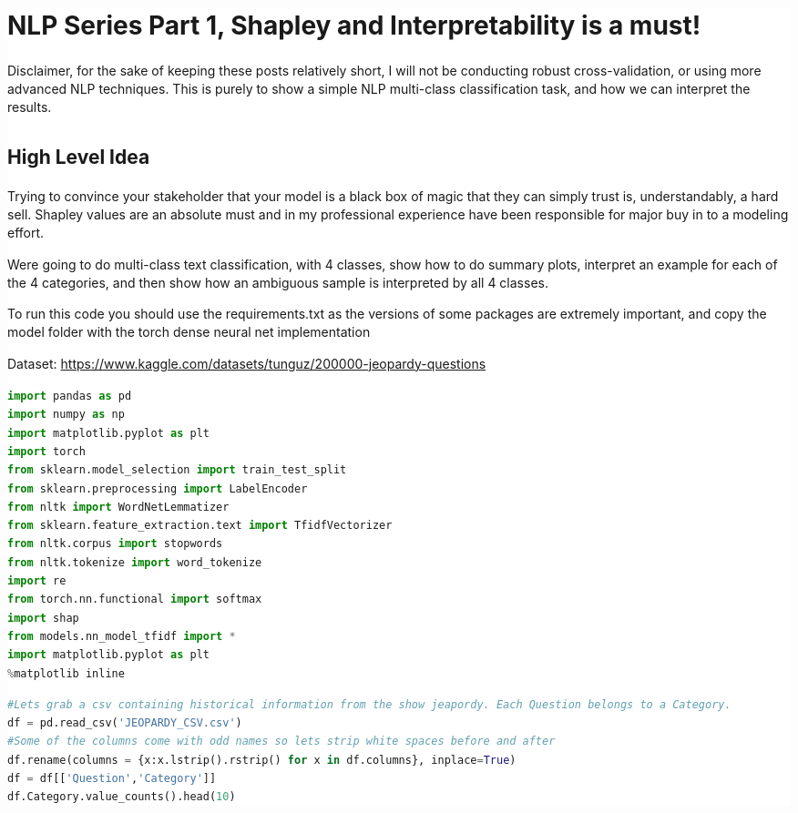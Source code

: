 # NLP Series Part 1, Shapley and Interpretability is a must!

Disclaimer, for the sake of keeping these posts relatively short, I will not be conducting robust cross-validation, or using more advanced NLP techniques. This is purely to show a simple NLP multi-class classification task, and how we can interpret the results. 

## High Level Idea
Trying to convince your stakeholder that your model is a black box of magic that they can simply trust is, understandably, a hard sell. Shapley values are an absolute must and in my professional experience have been responsible for major buy in to a modeling effort. 

Were going to do multi-class text classification, with 4 classes, show how to do summary plots, interpret an example for each of the 4 categories, and then show how an ambiguous sample is interpreted by all 4 classes.

To run this code you should use the requirements.txt as the versions of some packages are extremely important, and copy the model folder with the torch dense neural net implementation

Dataset: https://www.kaggle.com/datasets/tunguz/200000-jeopardy-questions


```python
import pandas as pd
import numpy as np
import matplotlib.pyplot as plt
import torch
from sklearn.model_selection import train_test_split
from sklearn.preprocessing import LabelEncoder
from nltk import WordNetLemmatizer
from sklearn.feature_extraction.text import TfidfVectorizer
from nltk.corpus import stopwords
from nltk.tokenize import word_tokenize
import re
from torch.nn.functional import softmax
import shap
from models.nn_model_tfidf import *
import matplotlib.pyplot as plt
%matplotlib inline
```


```python
#Lets grab a csv containing historical information from the show jeapordy. Each Question belongs to a Category.
df = pd.read_csv('JEOPARDY_CSV.csv')
#Some of the columns come with odd names so lets strip white spaces before and after
df.rename(columns = {x:x.lstrip().rstrip() for x in df.columns}, inplace=True) 
df = df[['Question','Category']]
df.Category.value_counts().head(10)
```



